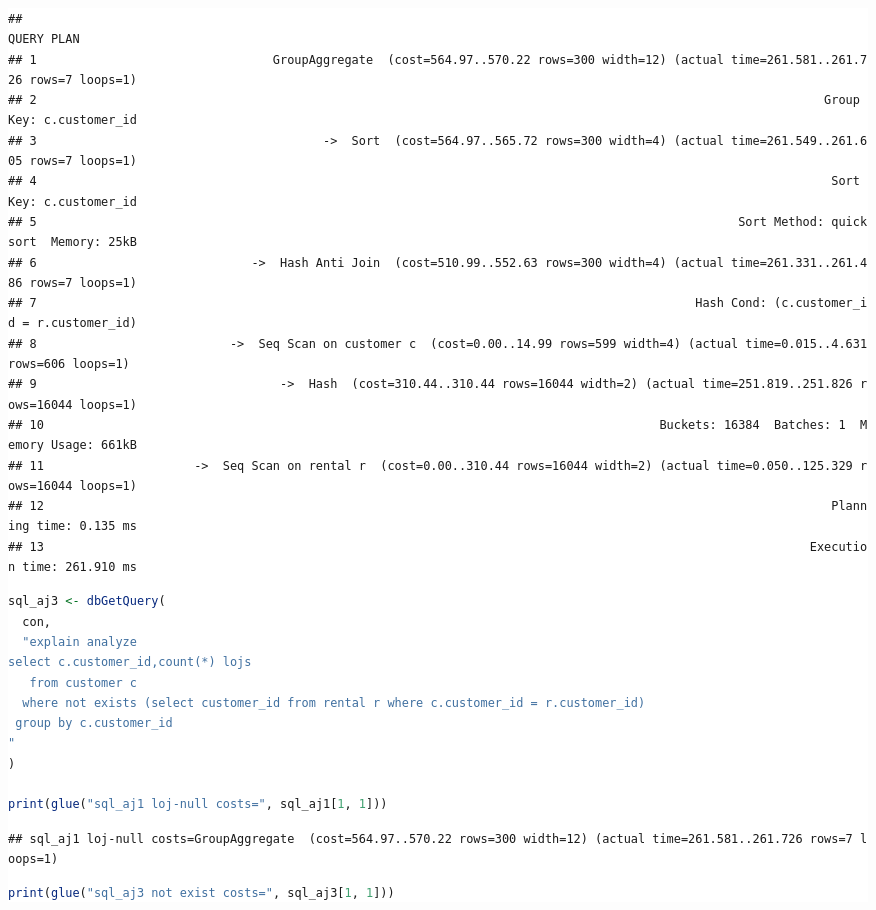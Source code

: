 ```
##                                                                                                                              QUERY PLAN
## 1                                 GroupAggregate  (cost=564.97..570.22 rows=300 width=12) (actual time=261.581..261.726 rows=7 loops=1)
## 2                                                                                                              Group Key: c.customer_id
## 3                                        ->  Sort  (cost=564.97..565.72 rows=300 width=4) (actual time=261.549..261.605 rows=7 loops=1)
## 4                                                                                                               Sort Key: c.customer_id
## 5                                                                                                  Sort Method: quicksort  Memory: 25kB
## 6                              ->  Hash Anti Join  (cost=510.99..552.63 rows=300 width=4) (actual time=261.331..261.486 rows=7 loops=1)
## 7                                                                                            Hash Cond: (c.customer_id = r.customer_id)
## 8                           ->  Seq Scan on customer c  (cost=0.00..14.99 rows=599 width=4) (actual time=0.015..4.631 rows=606 loops=1)
## 9                                  ->  Hash  (cost=310.44..310.44 rows=16044 width=2) (actual time=251.819..251.826 rows=16044 loops=1)
## 10                                                                                      Buckets: 16384  Batches: 1  Memory Usage: 661kB
## 11                     ->  Seq Scan on rental r  (cost=0.00..310.44 rows=16044 width=2) (actual time=0.050..125.329 rows=16044 loops=1)
## 12                                                                                                              Planning time: 0.135 ms
## 13                                                                                                           Execution time: 261.910 ms
```

```r
sql_aj3 <- dbGetQuery(
  con,
  "explain analyze 
select c.customer_id,count(*) lojs
   from customer c 
  where not exists (select customer_id from rental r where c.customer_id = r.customer_id)
 group by c.customer_id
"
)

print(glue("sql_aj1 loj-null costs=", sql_aj1[1, 1]))
```

```
## sql_aj1 loj-null costs=GroupAggregate  (cost=564.97..570.22 rows=300 width=12) (actual time=261.581..261.726 rows=7 loops=1)
```

```r
print(glue("sql_aj3 not exist costs=", sql_aj3[1, 1]))
```
